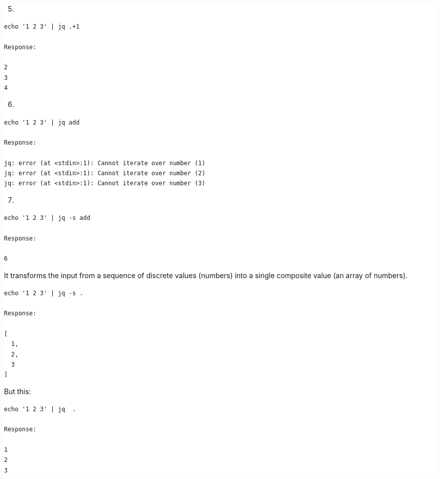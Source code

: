 5. 

```
echo '1 2 3' | jq .+1

Response:

2
3
4

```

6. 

```
echo '1 2 3' | jq add

Response:

jq: error (at <stdin>:1): Cannot iterate over number (1)
jq: error (at <stdin>:1): Cannot iterate over number (2)
jq: error (at <stdin>:1): Cannot iterate over number (3)

```

7. 

```
echo '1 2 3' | jq -s add

Response:

6

```

It transforms the input from a sequence of discrete values (numbers) into a single composite value (an array of numbers).
 
``` 
echo '1 2 3' | jq -s .

Response:

[
  1,
  2,
  3
]
```

But this:

```
echo '1 2 3' | jq  .

Response:

1
2
3

```
